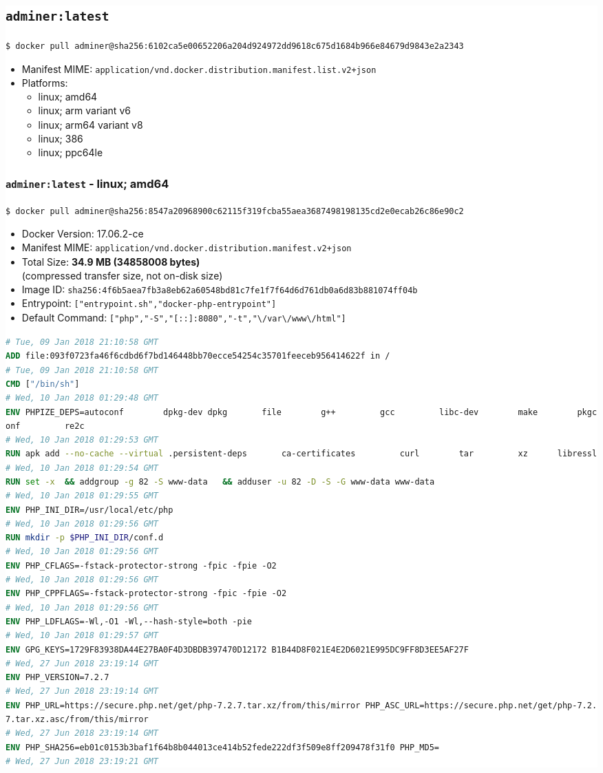 ## `adminer:latest`

```console
$ docker pull adminer@sha256:6102ca5e00652206a204d924972dd9618c675d1684b966e84679d9843e2a2343
```

-	Manifest MIME: `application/vnd.docker.distribution.manifest.list.v2+json`
-	Platforms:
	-	linux; amd64
	-	linux; arm variant v6
	-	linux; arm64 variant v8
	-	linux; 386
	-	linux; ppc64le

### `adminer:latest` - linux; amd64

```console
$ docker pull adminer@sha256:8547a20968900c62115f319fcba55aea3687498198135cd2e0ecab26c86e90c2
```

-	Docker Version: 17.06.2-ce
-	Manifest MIME: `application/vnd.docker.distribution.manifest.v2+json`
-	Total Size: **34.9 MB (34858008 bytes)**  
	(compressed transfer size, not on-disk size)
-	Image ID: `sha256:4f6b5aea7fb3a8eb62a60548bd81c7fe1f7f64d6d761db0a6d83b881074ff04b`
-	Entrypoint: `["entrypoint.sh","docker-php-entrypoint"]`
-	Default Command: `["php","-S","[::]:8080","-t","\/var\/www\/html"]`

```dockerfile
# Tue, 09 Jan 2018 21:10:58 GMT
ADD file:093f0723fa46f6cdbd6f7bd146448bb70ecce54254c35701feeceb956414622f in / 
# Tue, 09 Jan 2018 21:10:58 GMT
CMD ["/bin/sh"]
# Wed, 10 Jan 2018 01:29:48 GMT
ENV PHPIZE_DEPS=autoconf 		dpkg-dev dpkg 		file 		g++ 		gcc 		libc-dev 		make 		pkgconf 		re2c
# Wed, 10 Jan 2018 01:29:53 GMT
RUN apk add --no-cache --virtual .persistent-deps 		ca-certificates 		curl 		tar 		xz 		libressl
# Wed, 10 Jan 2018 01:29:54 GMT
RUN set -x 	&& addgroup -g 82 -S www-data 	&& adduser -u 82 -D -S -G www-data www-data
# Wed, 10 Jan 2018 01:29:55 GMT
ENV PHP_INI_DIR=/usr/local/etc/php
# Wed, 10 Jan 2018 01:29:56 GMT
RUN mkdir -p $PHP_INI_DIR/conf.d
# Wed, 10 Jan 2018 01:29:56 GMT
ENV PHP_CFLAGS=-fstack-protector-strong -fpic -fpie -O2
# Wed, 10 Jan 2018 01:29:56 GMT
ENV PHP_CPPFLAGS=-fstack-protector-strong -fpic -fpie -O2
# Wed, 10 Jan 2018 01:29:56 GMT
ENV PHP_LDFLAGS=-Wl,-O1 -Wl,--hash-style=both -pie
# Wed, 10 Jan 2018 01:29:57 GMT
ENV GPG_KEYS=1729F83938DA44E27BA0F4D3DBDB397470D12172 B1B44D8F021E4E2D6021E995DC9FF8D3EE5AF27F
# Wed, 27 Jun 2018 23:19:14 GMT
ENV PHP_VERSION=7.2.7
# Wed, 27 Jun 2018 23:19:14 GMT
ENV PHP_URL=https://secure.php.net/get/php-7.2.7.tar.xz/from/this/mirror PHP_ASC_URL=https://secure.php.net/get/php-7.2.7.tar.xz.asc/from/this/mirror
# Wed, 27 Jun 2018 23:19:14 GMT
ENV PHP_SHA256=eb01c0153b3baf1f64b8b044013ce414b52fede222df3f509e8ff209478f31f0 PHP_MD5=
# Wed, 27 Jun 2018 23:19:21 GMT
```